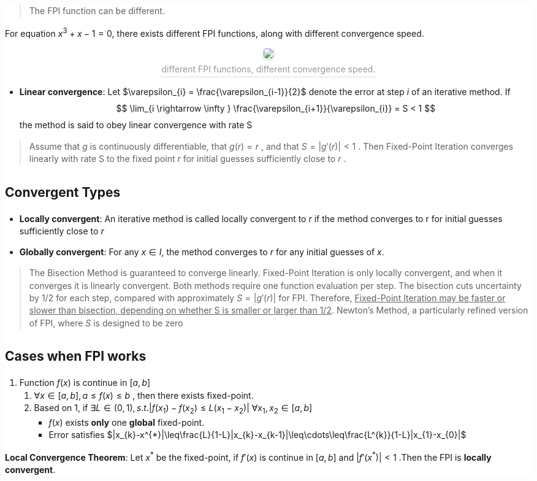 > The FPI function can be different.

For equation $x^{3}+ x -1 =0$, there exists different FPI functions, along with different convergence speed.
<center>
    <img style="border-radius: 0.3125em;
    box-shadow: 0 2px 4px 0 rgba(34,36,38,.12),0 2px 10px 0 rgba(34,36,38,.08);"
    src="https://search.pstatic.net/common?src=https://i.imgur.com/2oAmFkg.png">
    <br>
    <div style="color:orange; border-bottom: 1px solid #d9d9d9;
    display: inline-block;
    color: #999;
    padding: 2px;">different FPI functions, different convergence speed.
    </div>
</center>

- **Linear convergence**: Let $\varepsilon_{i} = \frac{\varepsilon_{i-1}}{2}$ denote the error at step $i$ of an iterative method. If
$$
\lim_{i \rightarrow \infty } \frac{\varepsilon_{i+1}}{\varepsilon_{i}} = S < 1
$$
the method is said to obey linear convergence with rate S

> Assume that $g$ is continuously differentiable, that $g(r) = r$ , and that $S = |g'(r)| < 1$ . Then Fixed-Point Iteration converges linearly with rate S to the fixed point $r$ for initial guesses sufficiently close to $r$ .

## Convergent Types

- **Locally convergent**: An iterative method is called locally convergent to $r$ if the method converges to r for initial guesses sufficiently close to $r$ 

- **Globally convergent**: For any $x \in I$, the method converges to $r$ for any initial guesses of $x$.

> The Bisection Method is guaranteed to converge linearly. Fixed-Point Iteration is only locally convergent, and when it converges it is linearly convergent. Both methods require one function evaluation per step. The bisection cuts uncertainty by $1/2$ for each step, compared with approximately $S = |g' (r)|$ for FPI. Therefore, <u>Fixed-Point Iteration may be faster or slower than bisection, depending on whether S is smaller or larger than 1/2</u>. Newton’s Method, a particularly refined version of FPI, where $S$ is designed to be zero

## Cases when FPI works

1. Function $f(x)$ is continue in $[a,b]$
	1. $\forall x \in [a,b], a \leqslant f(x) \leqslant b$ , then there exists fixed-point.
	2. Based on 1, if $\exists L \in(0,1), s.t. |f(x_{1})-f(x_{2}) \leqslant L(x_{1}-x_{2}) |~ \forall x_{1}, x_{2} \in [a,b]$
		+ $f(x)$ exists **only** one **global** fixed-point.
		+ Error satisfies $|x_{k}-x^{*}|\leq\frac{L}{1-L}|x_{k}-x_{k-1}|\leq\cdots\leq\frac{L^{k}}{1-L}|x_{1}-x_{0}|$

**Local Convergence  Theorem**: Let $x^{*}$ be the fixed-point, if $f'(x)$ is continue in $[a,b]$ and  $|f'(x^{*})|<1$ .Then the FPI is **locally convergent**.


[^1]: Wikipedia Contributors (2023) Rate of convergence. In: Wikipedia. https://en.wikipedia.org/wiki/Rate_of_convergence. Accessed 13 Mar 2023
[^2]: Sauer, Timothy. _Numerical analysis_. Addison-Wesley Publishing Company, 2011.